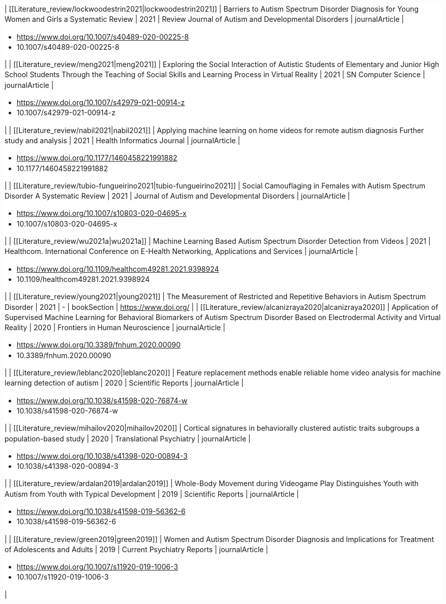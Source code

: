 | [[Literature_review/lockwoodestrin2021\|lockwoodestrin2021]]       | Barriers to Autism Spectrum Disorder Diagnosis for Young Women and Girls a Systematic Review                                                                                                      | 2021      | Review Journal of Autism and Developmental Disorders                                  | journalArticle    | <ul><li>https://www.doi.org/10.1007/s40489-020-00225-8</li><li>10.1007/s40489-020-00225-8</li></ul>                   |
| [[Literature_review/meng2021\|meng2021]]                           | Exploring the Social Interaction of Autistic Students of Elementary and Junior High School Students Through the Teaching of Social Skills and Learning Process in Virtual Reality                 | 2021      | SN Computer Science                                                                   | journalArticle    | <ul><li>https://www.doi.org/10.1007/s42979-021-00914-z</li><li>10.1007/s42979-021-00914-z</li></ul>                   |
| [[Literature_review/nabil2021\|nabil2021]]                         | Applying machine learning on home videos for remote autism diagnosis Further study and analysis                                                                                                   | 2021      | Health Informatics Journal                                                            | journalArticle    | <ul><li>https://www.doi.org/10.1177/1460458221991882</li><li>10.1177/1460458221991882</li></ul>                       |
| [[Literature_review/tubio-fungueirino2021\|tubio-fungueirino2021]] | Social Camouflaging in Females with Autism Spectrum Disorder A Systematic Review                                                                                                                  | 2021      | Journal of Autism and Developmental Disorders                                         | journalArticle    | <ul><li>https://www.doi.org/10.1007/s10803-020-04695-x</li><li>10.1007/s10803-020-04695-x</li></ul>                   |
| [[Literature_review/wu2021a\|wu2021a]]                             | Machine Learning Based Autism Spectrum Disorder Detection from Videos                                                                                                                             | 2021      | Healthcom. International Conference on E-Health Networking, Applications and Services | journalArticle    | <ul><li>https://www.doi.org/10.1109/healthcom49281.2021.9398924</li><li>10.1109/healthcom49281.2021.9398924</li></ul> |
| [[Literature_review/young2021\|young2021]]                         | The Measurement of Restricted and Repetitive Behaviors in Autism Spectrum Disorder                                                                                                                | 2021      | \-                                                                                    | bookSection       | https://www.doi.org/                                                                                                  |
| [[Literature_review/alcanizraya2020\|alcanizraya2020]]             | Application of Supervised Machine Learning for Behavioral Biomarkers of Autism Spectrum Disorder Based on Electrodermal Activity and Virtual Reality                                              | 2020      | Frontiers in Human Neuroscience                                                       | journalArticle    | <ul><li>https://www.doi.org/10.3389/fnhum.2020.00090</li><li>10.3389/fnhum.2020.00090</li></ul>                       |
| [[Literature_review/leblanc2020\|leblanc2020]]                     | Feature replacement methods enable reliable home video analysis for machine learning detection of autism                                                                                          | 2020      | Scientific Reports                                                                    | journalArticle    | <ul><li>https://www.doi.org/10.1038/s41598-020-76874-w</li><li>10.1038/s41598-020-76874-w</li></ul>                   |
| [[Literature_review/mihailov2020\|mihailov2020]]                   | Cortical signatures in behaviorally clustered autistic traits subgroups a population-based study                                                                                                  | 2020      | Translational Psychiatry                                                              | journalArticle    | <ul><li>https://www.doi.org/10.1038/s41398-020-00894-3</li><li>10.1038/s41398-020-00894-3</li></ul>                   |
| [[Literature_review/ardalan2019\|ardalan2019]]                     | Whole-Body Movement during Videogame Play Distinguishes Youth with Autism from Youth with Typical Development                                                                                     | 2019      | Scientific Reports                                                                    | journalArticle    | <ul><li>https://www.doi.org/10.1038/s41598-019-56362-6</li><li>10.1038/s41598-019-56362-6</li></ul>                   |
| [[Literature_review/green2019\|green2019]]                         | Women and Autism Spectrum Disorder Diagnosis and Implications for Treatment of Adolescents and Adults                                                                                             | 2019      | Current Psychiatry Reports                                                            | journalArticle    | <ul><li>https://www.doi.org/10.1007/s11920-019-1006-3</li><li>10.1007/s11920-019-1006-3</li></ul>                     |